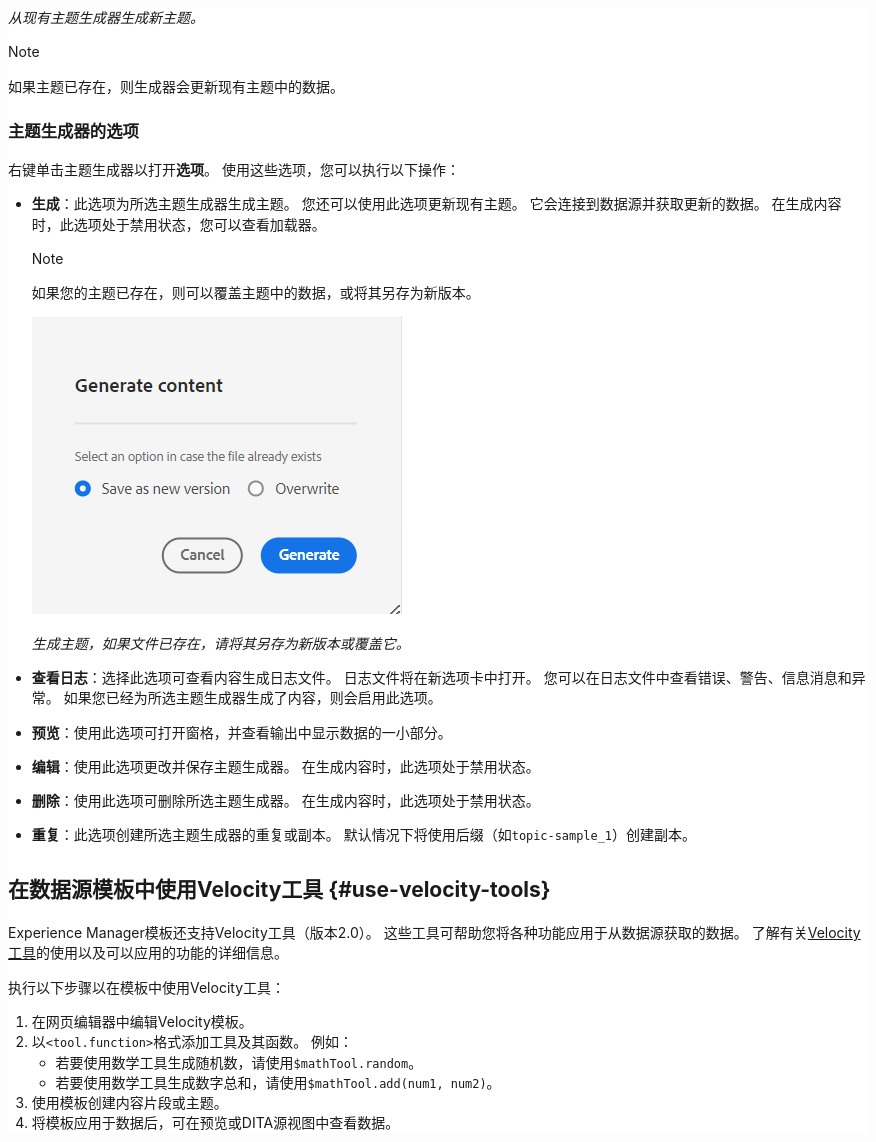    *从现有主题生成器生成新主题。*

   >[!NOTE]
   >
   > 如果主题已存在，则生成器会更新现有主题中的数据。

### 主题生成器的选项

右键单击主题生成器以打开&#x200B;**选项**。 使用这些选项，您可以执行以下操作：

- **生成**：此选项为所选主题生成器生成主题。 您还可以使用此选项更新现有主题。 它会连接到数据源并获取更新的数据。 在生成内容时，此选项处于禁用状态，您可以查看加载器。
  >[!NOTE]
  >
  >如果您的主题已存在，则可以覆盖主题中的数据，或将其另存为新版本。

  ![](images/generate-topic-options.png)

  *生成主题，如果文件已存在，请将其另存为新版本或覆盖它。*
- **查看日志**：选择此选项可查看内容生成日志文件。 日志文件将在新选项卡中打开。 您可以在日志文件中查看错误、警告、信息消息和异常。 如果您已经为所选主题生成器生成了内容，则会启用此选项。

- **预览**：使用此选项可打开窗格，并查看输出中显示数据的一小部分。



- **编辑**：使用此选项更改并保存主题生成器。 在生成内容时，此选项处于禁用状态。
- **删除**：使用此选项可删除所选主题生成器。 在生成内容时，此选项处于禁用状态。
- **重复**：此选项创建所选主题生成器的重复或副本。 默认情况下将使用后缀（如`topic-sample_1`）创建副本。



## 在数据源模板中使用Velocity工具 {#use-velocity-tools}

Experience Manager模板还支持Velocity工具（版本2.0）。 这些工具可帮助您将各种功能应用于从数据源获取的数据。 了解有关[Velocity工具](https://velocity.apache.org/tools/2.0/generic.html)的使用以及可以应用的功能的详细信息。

执行以下步骤以在模板中使用Velocity工具：
1. 在网页编辑器中编辑Velocity模板。
1. 以`<tool.function>`格式添加工具及其函数。 例如：
   - 若要使用数学工具生成随机数，请使用`$mathTool.random`。
   - 若要使用数学工具生成数字总和，请使用`$mathTool.add(num1, num2)`。
1. 使用模板创建内容片段或主题。
1. 将模板应用于数据后，可在预览或DITA源视图中查看数据。
